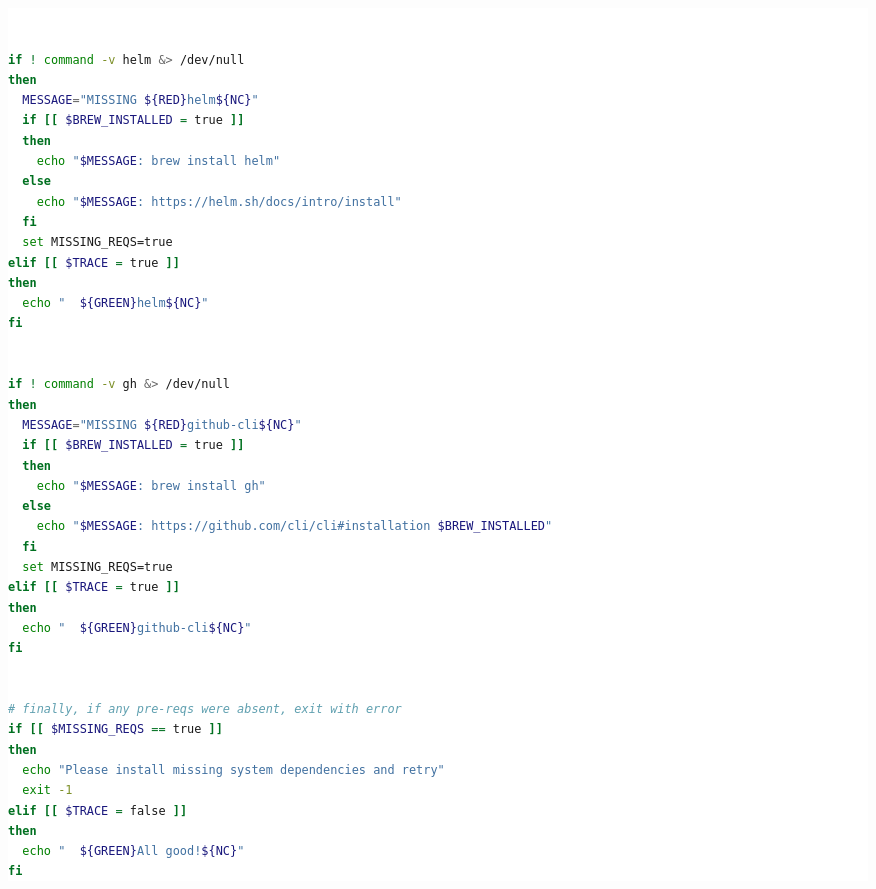 ```sh nix/pre-reqs.sh


if ! command -v helm &> /dev/null
then
  MESSAGE="MISSING ${RED}helm${NC}"
  if [[ $BREW_INSTALLED = true ]]
  then
    echo "$MESSAGE: brew install helm"
  else
    echo "$MESSAGE: https://helm.sh/docs/intro/install"
  fi
  set MISSING_REQS=true
elif [[ $TRACE = true ]]
then
  echo "  ${GREEN}helm${NC}"
fi


if ! command -v gh &> /dev/null
then
  MESSAGE="MISSING ${RED}github-cli${NC}"
  if [[ $BREW_INSTALLED = true ]]
  then
    echo "$MESSAGE: brew install gh"
  else
    echo "$MESSAGE: https://github.com/cli/cli#installation $BREW_INSTALLED"
  fi
  set MISSING_REQS=true
elif [[ $TRACE = true ]]
then
  echo "  ${GREEN}github-cli${NC}"
fi


# finally, if any pre-reqs were absent, exit with error
if [[ $MISSING_REQS == true ]]
then
  echo "Please install missing system dependencies and retry"
  exit -1
elif [[ $TRACE = false ]]
then
  echo "  ${GREEN}All good!${NC}"
fi
```
